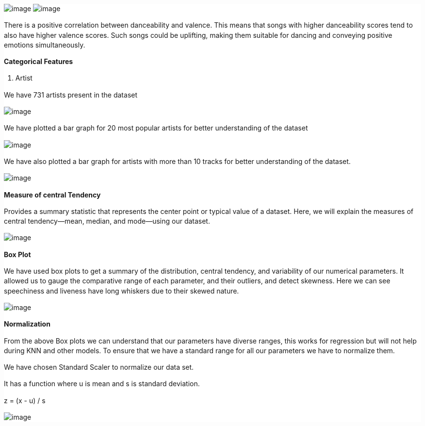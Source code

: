 
<img width="500" alt="image" src="https://github.com/Aparnajr2000/Music_recommendation_system/assets/84074591/5d0dad00-1b2c-4b98-ab49-f60da64ce959">

<img width="500" alt="image" src="https://github.com/Aparnajr2000/Music_recommendation_system/assets/84074591/a777323b-3f40-42fe-b068-0bacf6e72722">

There is a positive correlation between danceability and valence. This means that songs with
higher danceability scores tend to also have higher valence scores. Such songs could be
uplifting, making them suitable for dancing and conveying positive emotions simultaneously.

**Categorical Features**

1. Artist

We have 731 artists present in the dataset

<img width="500" alt="image" src="https://github.com/Aparnajr2000/Music_recommendation_system/assets/84074591/ed97ed94-d467-42bc-8354-7854a0359adb">

We have plotted a bar graph for 20 most popular artists for better understanding of the dataset

<img width="500" alt="image" src="https://github.com/user-attachments/assets/86284e41-b5c0-480c-a4a0-12e3c2ffc524">

We have also plotted a bar graph for artists with more than 10 tracks for better understanding of the dataset.

<img width="500" alt="image" src="https://github.com/user-attachments/assets/c7d6aaa2-70c4-443d-a28e-600ba25e43bc">


**Measure of central Tendency**

Provides a summary statistic that represents the center point or typical value of a dataset. 
Here, we will explain the measures of central tendency—mean, median, and mode—using our dataset.

<img width="500" alt="image" src="https://github.com/Aparnajr2000/Music_recommendation_system/assets/84074591/12662a04-7785-424c-b81d-60e40612c9ec">

**Box Plot**

We have used box plots to get a summary of the distribution, central tendency, and variability of our
numerical parameters. It allowed us to gauge the comparative range of each parameter, and their
outliers, and detect skewness. Here we can see speechiness and liveness have long whiskers due to
their skewed nature.

<img width="500" alt="image" src="https://github.com/user-attachments/assets/37533aee-8bf0-4d59-98cc-21b6aaa9d411">

**Normalization**

From the above Box plots we can understand that our parameters have diverse ranges, this works for regression but will not help during KNN and other models. 
To ensure that we have a standard range for all our parameters we have to normalize them.

We have chosen Standard Scaler to normalize our data set.

It has a function where u is mean and s is standard deviation.

z = (x - u) / s

<img width="500" alt="image" src="https://github.com/Aparnajr2000/Music_recommendation_system/assets/84074591/80728279-89e5-455a-afb9-93b45f258e90">
